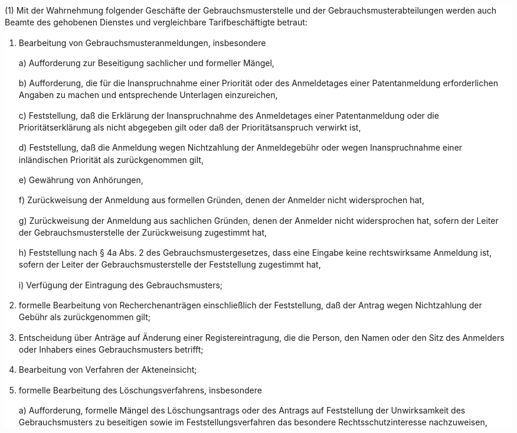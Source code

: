 (1) Mit der Wahrnehmung folgender Geschäfte der Gebrauchsmusterstelle
und der Gebrauchsmusterabteilungen werden auch Beamte des gehobenen
Dienstes und vergleichbare Tarifbeschäftigte betraut:

1.  Bearbeitung von Gebrauchsmusteranmeldungen, insbesondere

    a)  Aufforderung zur Beseitigung sachlicher und formeller Mängel,


    b)  Aufforderung, die für die Inanspruchnahme einer Priorität oder des
        Anmeldetages einer Patentanmeldung erforderlichen Angaben zu machen
        und entsprechende Unterlagen einzureichen,


    c)  Feststellung, daß die Erklärung der Inanspruchnahme des Anmeldetages
        einer Patentanmeldung oder die Prioritätserklärung als nicht abgegeben
        gilt oder daß der Prioritätsanspruch verwirkt ist,


    d)  Feststellung, daß die Anmeldung wegen Nichtzahlung der Anmeldegebühr
        oder wegen Inanspruchnahme einer inländischen Priorität als
        zurückgenommen gilt,


    e)  Gewährung von Anhörungen,


    f)  Zurückweisung der Anmeldung aus formellen Gründen, denen der Anmelder
        nicht widersprochen hat,


    g)  Zurückweisung der Anmeldung aus sachlichen Gründen, denen der Anmelder
        nicht widersprochen hat, sofern der Leiter der Gebrauchsmusterstelle
        der Zurückweisung zugestimmt hat,


    h)  Feststellung nach § 4a Abs. 2 des Gebrauchsmustergesetzes, dass eine
        Eingabe keine rechtswirksame Anmeldung ist, sofern der Leiter der
        Gebrauchsmusterstelle der Feststellung zugestimmt hat,


    i)  Verfügung der Eintragung des Gebrauchsmusters;





2.  formelle Bearbeitung von Recherchenanträgen einschließlich der
    Feststellung, daß der Antrag wegen Nichtzahlung der Gebühr als
    zurückgenommen gilt;


3.  Entscheidung über Anträge auf Änderung einer Registereintragung, die
    die Person, den Namen oder den Sitz des Anmelders oder Inhabers eines
    Gebrauchsmusters betrifft;


4.  Bearbeitung von Verfahren der Akteneinsicht;


5.  formelle Bearbeitung des Löschungsverfahrens, insbesondere

    a)  Aufforderung, formelle Mängel des Löschungsantrags oder des Antrags
        auf Feststellung der Unwirksamkeit des Gebrauchsmusters zu beseitigen
        sowie im Feststellungsverfahren das besondere Rechtsschutzinteresse
        nachzuweisen,
